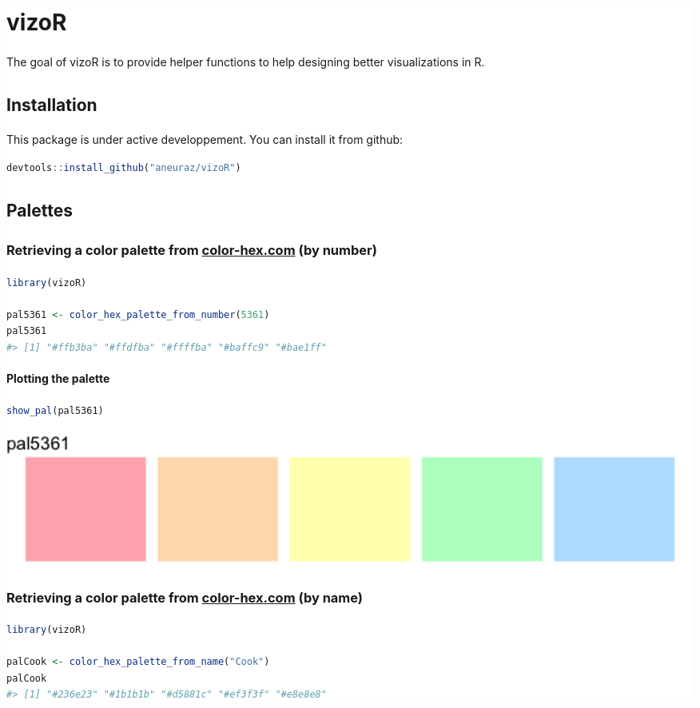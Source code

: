 


# vizoR





The goal of vizoR is to provide helper functions to help designing
better visualizations in R.

## Installation

This package is under active developpement. You can install it from
github:

``` r
devtools::install_github("aneuraz/vizoR")
```

## Palettes

### Retrieving a color palette from [color-hex.com](http://color-hex.com) (by number)

``` r
library(vizoR)

pal5361 <- color_hex_palette_from_number(5361)
pal5361
#> [1] "#ffb3ba" "#ffdfba" "#ffffba" "#baffc9" "#bae1ff"
```

#### Plotting the palette

``` r
show_pal(pal5361)
```

<img src="man/figures/README-plot-1.png" width="100%" />

### Retrieving a color palette from [color-hex.com](http://color-hex.com) (by name)

``` r
library(vizoR)

palCook <- color_hex_palette_from_name("Cook")
palCook
#> [1] "#236e23" "#1b1b1b" "#d5881c" "#ef3f3f" "#e8e8e8"
```
